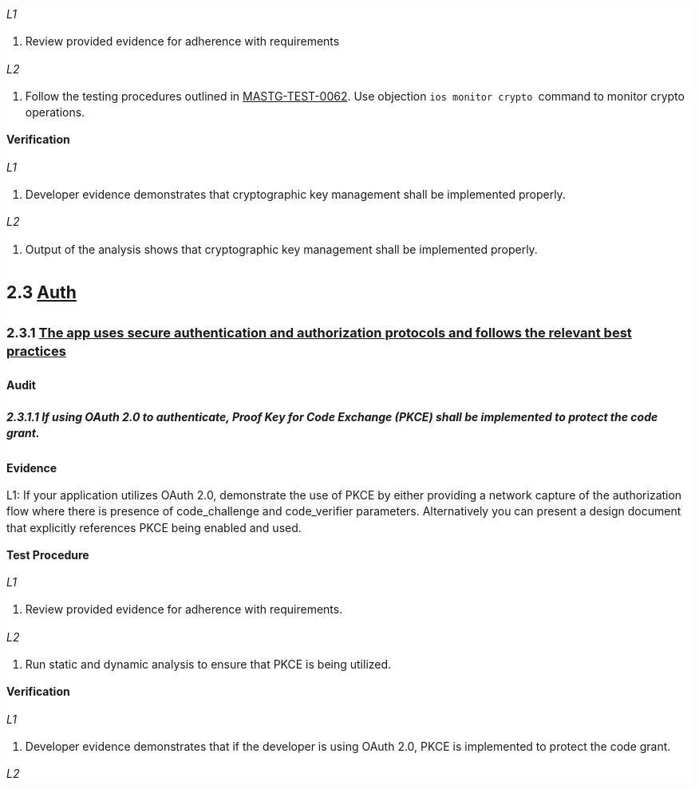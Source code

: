 _L1_

1. Review provided evidence for adherence with requirements

_L2_

1.  Follow the testing procedures outlined in [MASTG-TEST-0062](https://github.com/OWASP/owasp-mastg/blob/v1.7.0/tests/ios/MASVS-CRYPTO/MASTG-TEST-0062.md). Use objection `ios monitor crypto `command to monitor crypto operations.

**Verification**

_L1_

1. Developer evidence demonstrates that cryptographic key management shall be implemented properly.

_L2_

1. Output of the analysis shows that cryptographic key management shall be implemented properly.


## 2.3 [Auth](https://mas.owasp.org/MASVS/07-MASVS-AUTH/)


### 2.3.1 [The app uses secure authentication and authorization protocols and follows the relevant best practices](https://mas.owasp.org/MASVS/controls/MASVS-AUTH-1/)

#### Audit

##### 2.3.1.1 If using OAuth 2.0 to authenticate, Proof Key for Code Exchange (PKCE) shall be implemented to protect the code grant.

**Evidence**

L1: If your application utilizes OAuth 2.0, demonstrate the use of PKCE by either providing a network capture of the authorization flow where there is presence of code_challenge and code_verifier parameters. Alternatively you can present a design document that explicitly references PKCE being enabled and used.

**Test Procedure**

_L1_

1. Review provided evidence for adherence with requirements.

_L2_

1.  Run static and dynamic analysis to ensure that PKCE is being utilized.

**Verification**

_L1_

1. Developer evidence demonstrates that if the developer is using OAuth 2.0, PKCE is implemented to protect the code grant.

_L2_
